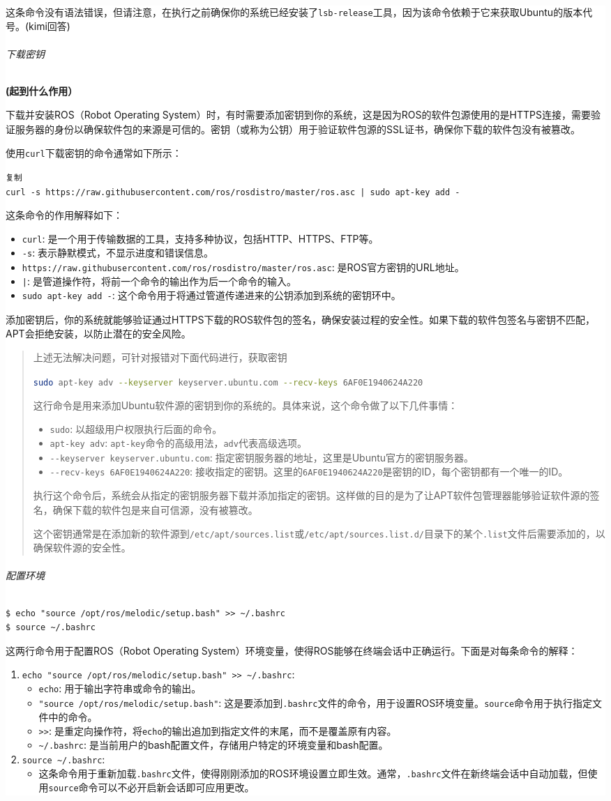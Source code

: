 这条命令没有语法错误，但请注意，在执行之前确保你的系统已经安装了`lsb-release`工具，因为该命令依赖于它来获取Ubuntu的版本代号。(kimi回答)

###### 下载密钥

**(起到什么作用）**

下载并安装ROS（Robot Operating System）时，有时需要添加密钥到你的系统，这是因为ROS的软件包源使用的是HTTPS连接，需要验证服务器的身份以确保软件包的来源是可信的。密钥（或称为公钥）用于验证软件包源的SSL证书，确保你下载的软件包没有被篡改。

使用`curl`下载密钥的命令通常如下所示：

```
复制
curl -s https://raw.githubusercontent.com/ros/rosdistro/master/ros.asc | sudo apt-key add -
```

这条命令的作用解释如下：

- `curl`: 是一个用于传输数据的工具，支持多种协议，包括HTTP、HTTPS、FTP等。
- `-s`: 表示静默模式，不显示进度和错误信息。
- `https://raw.githubusercontent.com/ros/rosdistro/master/ros.asc`: 是ROS官方密钥的URL地址。
- `|`: 是管道操作符，将前一个命令的输出作为后一个命令的输入。
- `sudo apt-key add -`: 这个命令用于将通过管道传递进来的公钥添加到系统的密钥环中。

添加密钥后，你的系统就能够验证通过HTTPS下载的ROS软件包的签名，确保安装过程的安全性。如果下载的软件包签名与密钥不匹配，APT会拒绝安装，以防止潜在的安全风险。

> 上述无法解决问题，可针对报错对下面代码进行，获取密钥
>
> ```sh
> sudo apt-key adv --keyserver keyserver.ubuntu.com --recv-keys 6AF0E1940624A220 
> ```
>
> 这行命令是用来添加Ubuntu软件源的密钥到你的系统的。具体来说，这个命令做了以下几件事情：
>
> - `sudo`: 以超级用户权限执行后面的命令。
> - `apt-key adv`: `apt-key`命令的高级用法，`adv`代表高级选项。
> - `--keyserver keyserver.ubuntu.com`: 指定密钥服务器的地址，这里是Ubuntu官方的密钥服务器。
> - `--recv-keys 6AF0E1940624A220`: 接收指定的密钥。这里的`6AF0E1940624A220`是密钥的ID，每个密钥都有一个唯一的ID。
>
> 执行这个命令后，系统会从指定的密钥服务器下载并添加指定的密钥。这样做的目的是为了让APT软件包管理器能够验证软件源的签名，确保下载的软件包是来自可信源，没有被篡改。
>
> 这个密钥通常是在添加新的软件源到`/etc/apt/sources.list`或`/etc/apt/sources.list.d/`目录下的某个`.list`文件后需要添加的，以确保软件源的安全性。

###### 配置环境

```
$ echo "source /opt/ros/melodic/setup.bash" >> ~/.bashrc
$ source ~/.bashrc
```

这两行命令用于配置ROS（Robot Operating System）环境变量，使得ROS能够在终端会话中正确运行。下面是对每条命令的解释：

1. `echo "source /opt/ros/melodic/setup.bash" >> ~/.bashrc`:
   - `echo`: 用于输出字符串或命令的输出。
   - `"source /opt/ros/melodic/setup.bash"`: 这是要添加到`.bashrc`文件的命令，用于设置ROS环境变量。`source`命令用于执行指定文件中的命令。
   - `>>`: 是重定向操作符，将`echo`的输出追加到指定文件的末尾，而不是覆盖原有内容。
   - `~/.bashrc`: 是当前用户的bash配置文件，存储用户特定的环境变量和bash配置。
2. `source ~/.bashrc`:
   - 这条命令用于重新加载`.bashrc`文件，使得刚刚添加的ROS环境设置立即生效。通常，`.bashrc`文件在新终端会话中自动加载，但使用`source`命令可以不必开启新会话即可应用更改。
